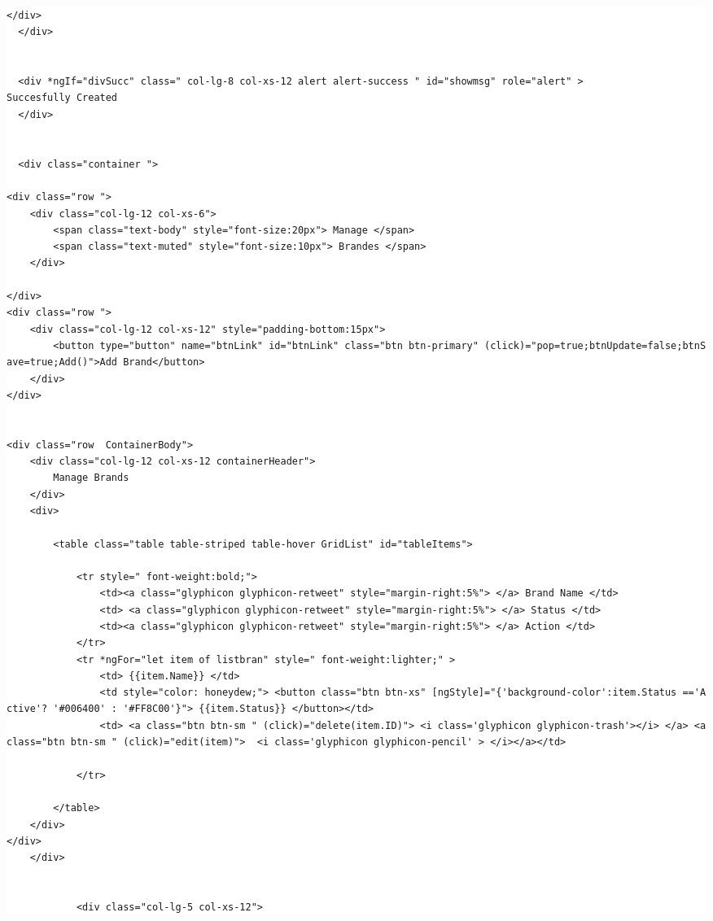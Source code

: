     </div>
      </div>


      <div *ngIf="divSucc" class=" col-lg-8 col-xs-12 alert alert-success " id="showmsg" role="alert" >
    Succesfully Created
      </div>


      <div class="container ">

    <div class="row ">
        <div class="col-lg-12 col-xs-6">
            <span class="text-body" style="font-size:20px"> Manage </span>
            <span class="text-muted" style="font-size:10px"> Brandes </span>
        </div>

    </div>
    <div class="row ">
        <div class="col-lg-12 col-xs-12" style="padding-bottom:15px">
            <button type="button" name="btnLink" id="btnLink" class="btn btn-primary" (click)="pop=true;btnUpdate=false;btnSave=true;Add()">Add Brand</button>
        </div>
    </div>


    <div class="row  ContainerBody">
        <div class="col-lg-12 col-xs-12 containerHeader">
            Manage Brands
        </div>
        <div>

            <table class="table table-striped table-hover GridList" id="tableItems">

                <tr style=" font-weight:bold;">
                    <td><a class="glyphicon glyphicon-retweet" style="margin-right:5%"> </a> Brand Name </td>
                    <td> <a class="glyphicon glyphicon-retweet" style="margin-right:5%"> </a> Status </td>
                    <td><a class="glyphicon glyphicon-retweet" style="margin-right:5%"> </a> Action </td>
                </tr>
                <tr *ngFor="let item of listbran" style=" font-weight:lighter;" >
                    <td> {{item.Name}} </td>
                    <td style="color: honeydew;"> <button class="btn btn-xs" [ngStyle]="{'background-color':item.Status =='Active'? '#006400' : '#FF8C00'}"> {{item.Status}} </button></td>
                    <td> <a class="btn btn-sm " (click)="delete(item.ID)"> <i class='glyphicon glyphicon-trash'></i> </a> <a class="btn btn-sm " (click)="edit(item)">  <i class='glyphicon glyphicon-pencil' > </i></a></td>
             
                </tr>

            </table>
        </div>
    </div>
        </div>

   
                <div class="col-lg-5 col-xs-12">

